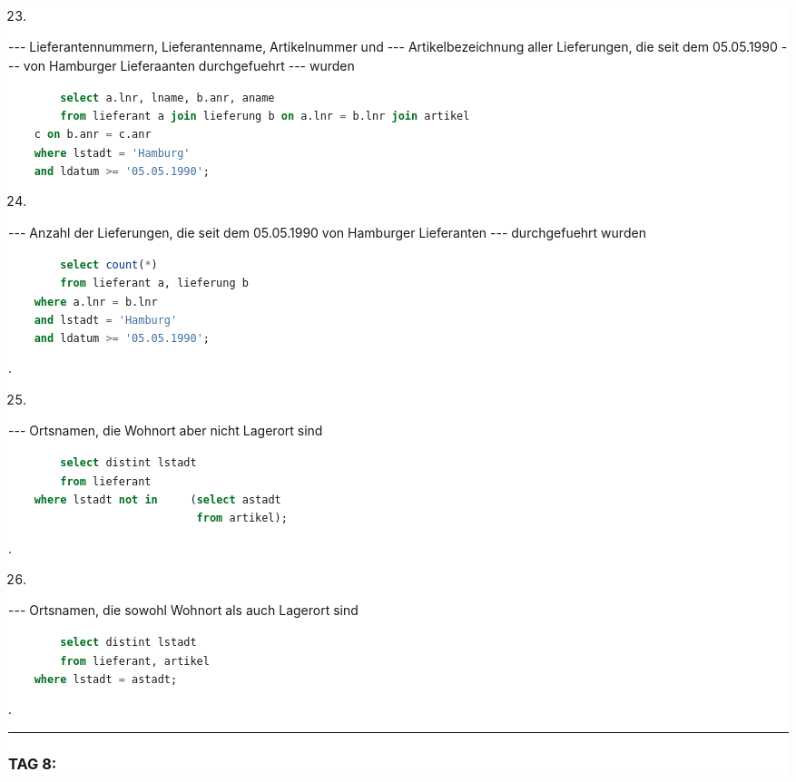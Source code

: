 
 23.

 --- Lieferantennummern, Lieferantenname, Artikelnummer und 
 --- Artikelbezeichnung aller Lieferungen, die seit dem 05.05.1990
 --- von Hamburger Lieferaanten durchgefuehrt
 --- wurden
````sql
	    select a.lnr, lname, b.anr, aname
	    from lieferant a join lieferung b on a.lnr = b.lnr join artikel 
    c on b.anr = c.anr
    where lstadt = 'Hamburg'
    and ldatum >= '05.05.1990';
````


24. 
 
 --- Anzahl der Lieferungen, die seit dem 05.05.1990 von Hamburger Lieferanten
 --- durchgefuehrt wurden
````sql
	    select count(*)
	    from lieferant a, lieferung b
    where a.lnr = b.lnr
    and lstadt = 'Hamburg'
    and ldatum >= '05.05.1990';
````
.



 25.

 --- Ortsnamen, die Wohnort aber nicht Lagerort sind
````sql
	    select distint lstadt
	    from lieferant
    where lstadt not in     (select astadt
                             from artikel);
````
.



26.

 --- Ortsnamen, die sowohl Wohnort als auch Lagerort sind
````sql
	    select distint lstadt
	    from lieferant, artikel
    where lstadt = astadt;
````
.



---------------------------------------------------------------

### TAG 8:
